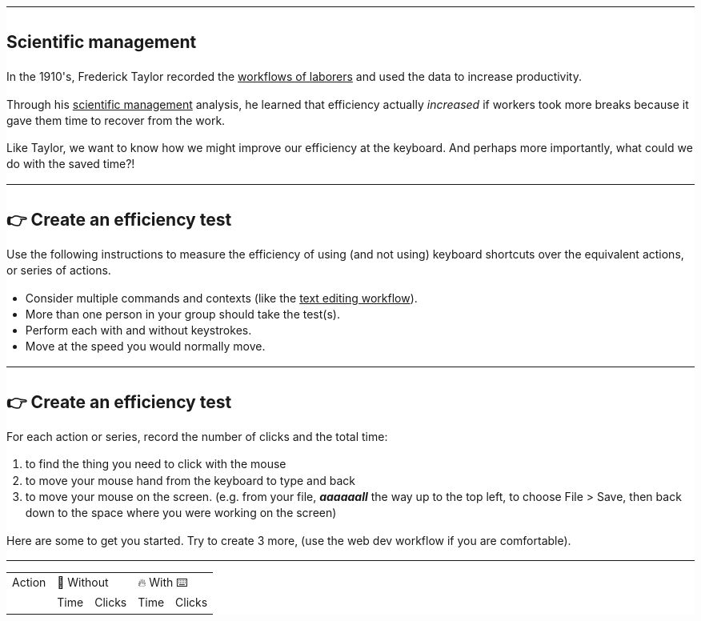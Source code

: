
---


## Scientific management

In the 1910's, Frederick Taylor recorded the [workflows of laborers](https://www.shutterstock.com/video/clip-19628218-frederick-taylors-pig-iron-carrying-experiment-tests) and used the data to increase productivity.

Through his [scientific management](https://en.wikipedia.org/wiki/Scientific_management) analysis, he learned that efficiency actually *increased* if workers took more breaks because it gave them time to recover from the work.

Like Taylor, we want to know how we might improve our efficiency at the keyboard. And perhaps more importantly, what could we do with the saved time?!

---




## 👉 Create an efficiency test

Use the following instructions to measure the efficiency of using (and not using) keyboard shortcuts over the equivalent actions, or series of actions.

- Consider multiple commands and contexts (like the [text editing workflow](#workflows)).
- More than one person in your group should take the test(s).
- Perform each with and without keystrokes.
- Move at the speed you would normally move.

---

## 👉 Create an efficiency test

For each action or series, record the number of clicks and the total time:

1. to find the thing you need to click with the mouse
1. to move your mouse hand from the keyboard to type and back
1. to move your mouse on the screen. (e.g. from your file, ***aaaaaall*** the way up to the top left, to choose File > Save, then back down to the space where you were working on the screen)

Here are some to get you started. Try to create 3 more, (use the web dev workflow if you are comfortable).

---
<table>
<tr>
<td>Action</td>
<td colspan="2">🚫 Without</td>
<td colspan="2">🔥 With ⌨️</td>
</tr>

<tr>
<td></td>
<td>Time</td>
<td>Clicks</td>
<td>Time</td>
<td>Clicks</td>
</tr>

